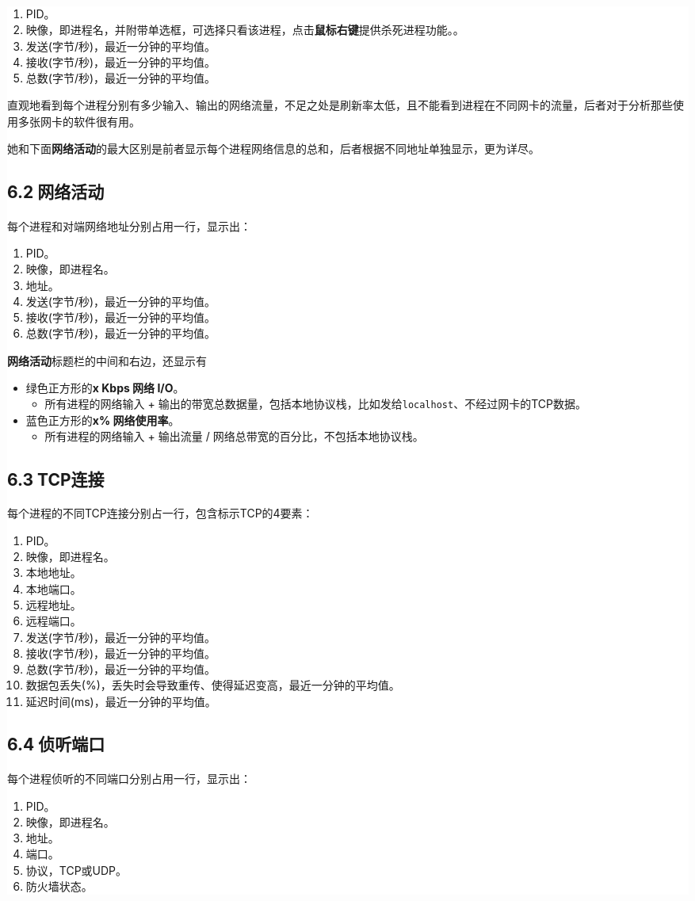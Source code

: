 1. PID。
1. 映像，即进程名，并附带单选框，可选择只看该进程，点击**鼠标右键**提供杀死进程功能。。
1. 发送(字节/秒)，最近一分钟的平均值。
1. 接收(字节/秒)，最近一分钟的平均值。
1. 总数(字节/秒)，最近一分钟的平均值。

直观地看到每个进程分别有多少输入、输出的网络流量，不足之处是刷新率太低，且不能看到进程在不同网卡的流量，后者对于分析那些使用多张网卡的软件很有用。

她和下面**网络活动**的最大区别是前者显示每个进程网络信息的总和，后者根据不同地址单独显示，更为详尽。

## 6.2 网络活动

每个进程和对端网络地址分别占用一行，显示出：

1. PID。
1. 映像，即进程名。
1. 地址。
1. 发送(字节/秒)，最近一分钟的平均值。
1. 接收(字节/秒)，最近一分钟的平均值。
1. 总数(字节/秒)，最近一分钟的平均值。

**网络活动**标题栏的中间和右边，还显示有

* 绿色正方形的**x Kbps 网络 I/O**。
  * 所有进程的网络输入 + 输出的带宽总数据量，包括本地协议栈，比如发给`localhost`、不经过网卡的TCP数据。
* 蓝色正方形的**x% 网络使用率**。
  * 所有进程的网络输入 + 输出流量 / 网络总带宽的百分比，不包括本地协议栈。

## 6.3 TCP连接

每个进程的不同TCP连接分别占一行，包含标示TCP的4要素：

1. PID。
1. 映像，即进程名。
1. 本地地址。
1. 本地端口。
1. 远程地址。
1. 远程端口。
1. 发送(字节/秒)，最近一分钟的平均值。
1. 接收(字节/秒)，最近一分钟的平均值。
1. 总数(字节/秒)，最近一分钟的平均值。
1. 数据包丢失(%)，丢失时会导致重传、使得延迟变高，最近一分钟的平均值。
1. 延迟时间(ms)，最近一分钟的平均值。

## 6.4 侦听端口

每个进程侦听的不同端口分别占用一行，显示出：

1. PID。
1. 映像，即进程名。
1. 地址。
1. 端口。
1. 协议，TCP或UDP。
1. 防火墙状态。

